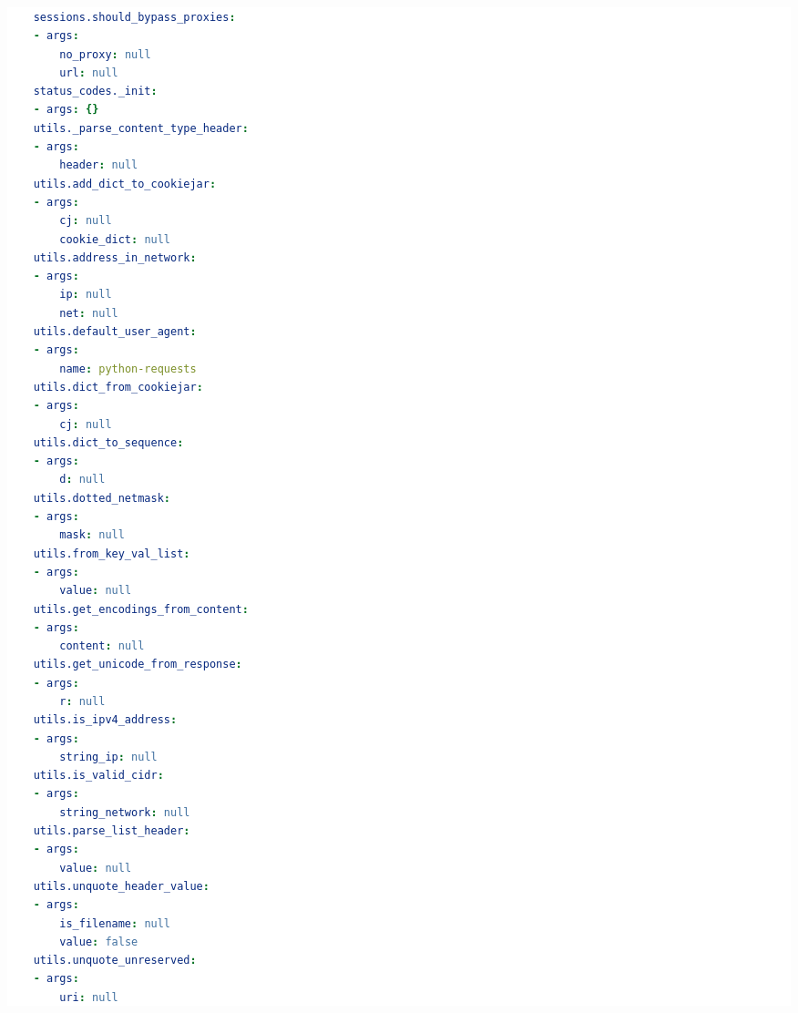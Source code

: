 ```yaml
    sessions.should_bypass_proxies:
    - args:
        no_proxy: null
        url: null
    status_codes._init:
    - args: {}
    utils._parse_content_type_header:
    - args:
        header: null
    utils.add_dict_to_cookiejar:
    - args:
        cj: null
        cookie_dict: null
    utils.address_in_network:
    - args:
        ip: null
        net: null
    utils.default_user_agent:
    - args:
        name: python-requests
    utils.dict_from_cookiejar:
    - args:
        cj: null
    utils.dict_to_sequence:
    - args:
        d: null
    utils.dotted_netmask:
    - args:
        mask: null
    utils.from_key_val_list:
    - args:
        value: null
    utils.get_encodings_from_content:
    - args:
        content: null
    utils.get_unicode_from_response:
    - args:
        r: null
    utils.is_ipv4_address:
    - args:
        string_ip: null
    utils.is_valid_cidr:
    - args:
        string_network: null
    utils.parse_list_header:
    - args:
        value: null
    utils.unquote_header_value:
    - args:
        is_filename: null
        value: false
    utils.unquote_unreserved:
    - args:
        uri: null
```

